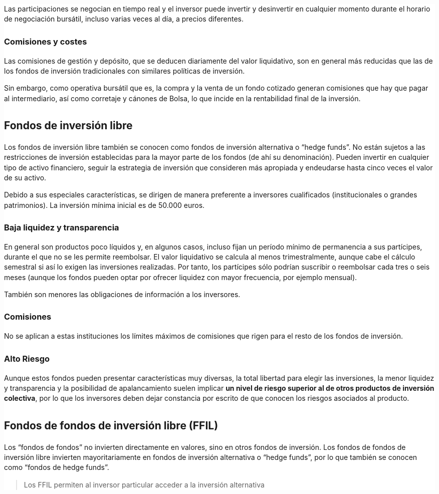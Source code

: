 Las participaciones se negocian en tiempo real y el inversor puede invertir y desinvertir en cualquier momento durante el horario de negociación bursátil, incluso varias veces al día, a precios diferentes.

### Comisiones y costes

Las comisiones de gestión y depósito, que se deducen diariamente del valor liquidativo, son en general más reducidas que las de los fondos de inversión tradicionales con similares políticas de inversión.

Sin embargo, como operativa bursátil que es, la compra y la venta de un fondo cotizado generan comisiones que hay que pagar al intermediario, así como corretaje y cánones de Bolsa, lo que incide en la rentabilidad final de la inversión.

## Fondos de inversión libre

Los fondos de inversión libre también se conocen como fondos de inversión alternativa o “hedge funds”.  No están sujetos a las restricciones de inversión establecidas para la mayor parte de los fondos (de ahí su denominación). Pueden invertir en cualquier tipo de activo financiero, seguir la estrategia de inversión que consideren más apropiada y endeudarse hasta cinco veces el valor de su activo.

Debido a sus especiales características, se dirigen de manera preferente a inversores cualificados (institucionales o grandes patrimonios). La inversión mínima inicial es de 50.000 euros.

### Baja liquidez y transparencia

En general son productos poco líquidos y, en algunos casos, incluso fijan un período mínimo de permanencia a sus partícipes, durante el que no se les permite reembolsar. El valor liquidativo se calcula al menos trimestralmente, aunque cabe el cálculo semestral si así lo exigen las inversiones realizadas. Por tanto, los partícipes sólo podrían suscribir o reembolsar cada tres o seis meses (aunque los fondos pueden optar por ofrecer liquidez con mayor frecuencia, por ejemplo mensual).

También son menores las obligaciones de información a los inversores.

### Comisiones

No se aplican a estas instituciones los límites máximos de comisiones que rigen para el resto de los fondos de inversión.

### Alto Riesgo

Aunque estos fondos pueden presentar características muy diversas, la total libertad para elegir las inversiones, la menor liquidez y transparencia y la posibilidad de apalancamiento suelen implicar **un nivel de riesgo superior al de otros productos de inversión colectiva**, por lo que los inversores deben dejar constancia por escrito de que conocen los riesgos asociados al producto.


## Fondos de fondos de inversión libre (FFIL)

Los “fondos de fondos” no invierten directamente en valores, sino en otros fondos de inversión. Los fondos de fondos de inversión libre invierten mayoritariamente en fondos de inversión alternativa o “hedge funds”, por lo que también se conocen como “fondos de hedge funds”.

> Los FFIL permiten al inversor particular acceder a la inversión alternativa

